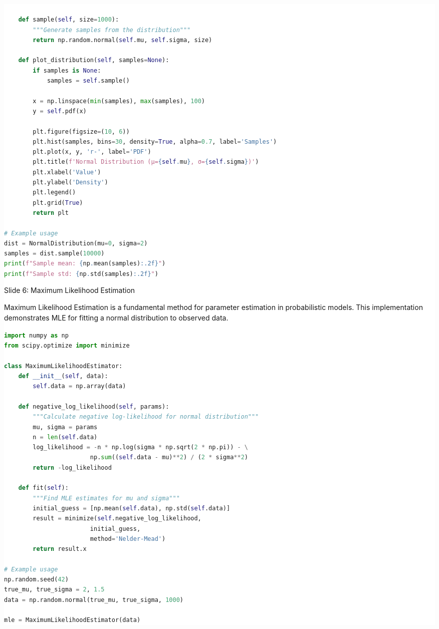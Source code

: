```python
    
    def sample(self, size=1000):
        """Generate samples from the distribution"""
        return np.random.normal(self.mu, self.sigma, size)
    
    def plot_distribution(self, samples=None):
        if samples is None:
            samples = self.sample()
            
        x = np.linspace(min(samples), max(samples), 100)
        y = self.pdf(x)
        
        plt.figure(figsize=(10, 6))
        plt.hist(samples, bins=30, density=True, alpha=0.7, label='Samples')
        plt.plot(x, y, 'r-', label='PDF')
        plt.title(f'Normal Distribution (μ={self.mu}, σ={self.sigma})')
        plt.xlabel('Value')
        plt.ylabel('Density')
        plt.legend()
        plt.grid(True)
        return plt

# Example usage
dist = NormalDistribution(mu=0, sigma=2)
samples = dist.sample(10000)
print(f"Sample mean: {np.mean(samples):.2f}")
print(f"Sample std: {np.std(samples):.2f}")
```

Slide 6: Maximum Likelihood Estimation

Maximum Likelihood Estimation is a fundamental method for parameter estimation in probabilistic models. This implementation demonstrates MLE for fitting a normal distribution to observed data.

```python
import numpy as np
from scipy.optimize import minimize

class MaximumLikelihoodEstimator:
    def __init__(self, data):
        self.data = np.array(data)
    
    def negative_log_likelihood(self, params):
        """Calculate negative log-likelihood for normal distribution"""
        mu, sigma = params
        n = len(self.data)
        log_likelihood = -n * np.log(sigma * np.sqrt(2 * np.pi)) - \
                        np.sum((self.data - mu)**2) / (2 * sigma**2)
        return -log_likelihood
    
    def fit(self):
        """Find MLE estimates for mu and sigma"""
        initial_guess = [np.mean(self.data), np.std(self.data)]
        result = minimize(self.negative_log_likelihood, 
                        initial_guess, 
                        method='Nelder-Mead')
        return result.x

# Example usage
np.random.seed(42)
true_mu, true_sigma = 2, 1.5
data = np.random.normal(true_mu, true_sigma, 1000)

mle = MaximumLikelihoodEstimator(data)
```